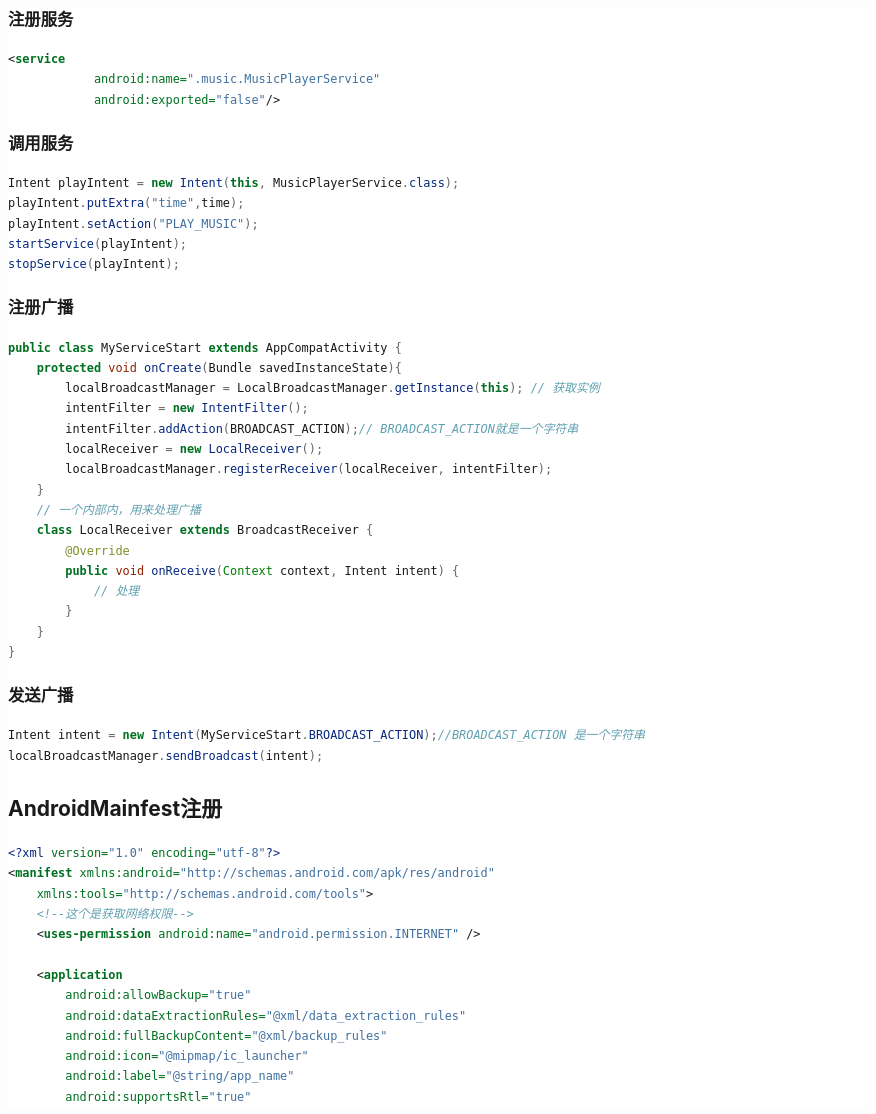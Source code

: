 ```java
```

### 注册服务

```xml
<service
            android:name=".music.MusicPlayerService"
            android:exported="false"/>
```



### 调用服务

```java
Intent playIntent = new Intent(this, MusicPlayerService.class);
playIntent.putExtra("time",time);
playIntent.setAction("PLAY_MUSIC");
startService(playIntent);
stopService(playIntent);
```

### 注册广播

``` java
public class MyServiceStart extends AppCompatActivity {
    protected void onCreate(Bundle savedInstanceState){
		localBroadcastManager = LocalBroadcastManager.getInstance(this); // 获取实例
        intentFilter = new IntentFilter();
        intentFilter.addAction(BROADCAST_ACTION);// BROADCAST_ACTION就是一个字符串
        localReceiver = new LocalReceiver();
        localBroadcastManager.registerReceiver(localReceiver, intentFilter);
    }
    // 一个内部内，用来处理广播
    class LocalReceiver extends BroadcastReceiver {
        @Override
        public void onReceive(Context context, Intent intent) {
            // 处理
        }
    }
}
```

### 发送广播

``` java
Intent intent = new Intent(MyServiceStart.BROADCAST_ACTION);//BROADCAST_ACTION 是一个字符串
localBroadcastManager.sendBroadcast(intent);
```

## AndroidMainfest注册

```xml
<?xml version="1.0" encoding="utf-8"?>
<manifest xmlns:android="http://schemas.android.com/apk/res/android"
    xmlns:tools="http://schemas.android.com/tools">
	<!--这个是获取网络权限-->
    <uses-permission android:name="android.permission.INTERNET" />

    <application
        android:allowBackup="true"
        android:dataExtractionRules="@xml/data_extraction_rules"
        android:fullBackupContent="@xml/backup_rules"
        android:icon="@mipmap/ic_launcher"
        android:label="@string/app_name"
        android:supportsRtl="true"
```
